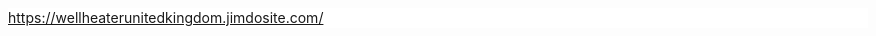 <p><a href="https://wellheaterunitedkingdom.jimdosite.com/">https://wellheaterunitedkingdom.jimdosite.com/</a></p>
